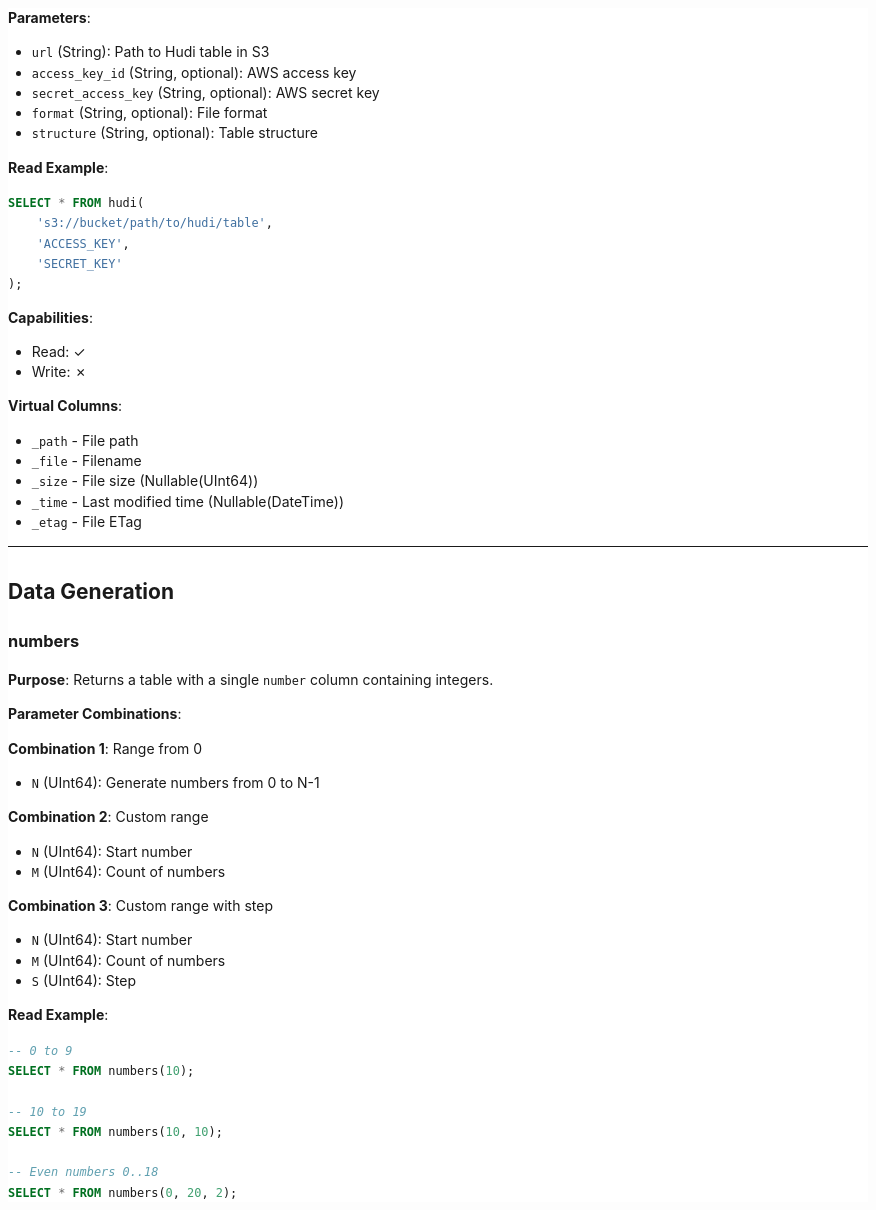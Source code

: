 **Parameters**:
- `url` (String): Path to Hudi table in S3
- `access_key_id` (String, optional): AWS access key
- `secret_access_key` (String, optional): AWS secret key
- `format` (String, optional): File format
- `structure` (String, optional): Table structure

**Read Example**:
```sql
SELECT * FROM hudi(
    's3://bucket/path/to/hudi/table',
    'ACCESS_KEY',
    'SECRET_KEY'
);
```

**Capabilities**:
- Read: ✓
- Write: ✗

**Virtual Columns**:
- `_path` - File path
- `_file` - Filename
- `_size` - File size (Nullable(UInt64))
- `_time` - Last modified time (Nullable(DateTime))
- `_etag` - File ETag

---

## Data Generation

### numbers

**Purpose**: Returns a table with a single `number` column containing integers.

**Parameter Combinations**:

**Combination 1**: Range from 0  
- `N` (UInt64): Generate numbers from 0 to N-1

**Combination 2**: Custom range  
- `N` (UInt64): Start number  
- `M` (UInt64): Count of numbers

**Combination 3**: Custom range with step  
- `N` (UInt64): Start number  
- `M` (UInt64): Count of numbers  
- `S` (UInt64): Step

**Read Example**:
```sql
-- 0 to 9
SELECT * FROM numbers(10);

-- 10 to 19
SELECT * FROM numbers(10, 10);

-- Even numbers 0..18
SELECT * FROM numbers(0, 20, 2);
```
